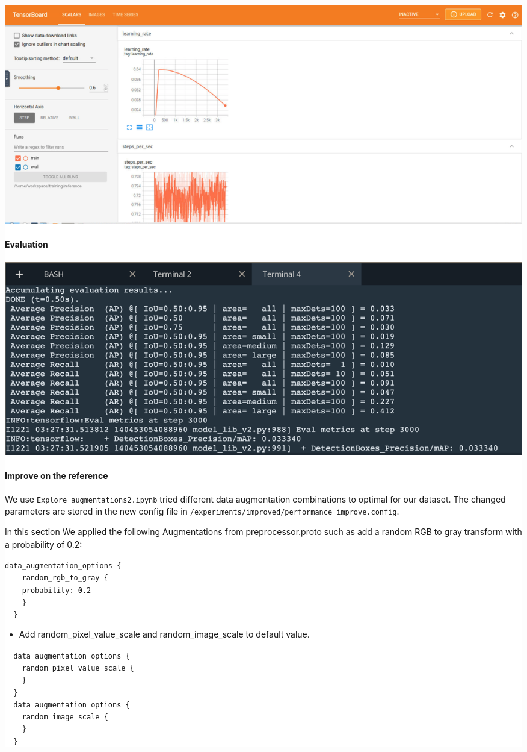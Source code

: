 ![LR](images/learningRate.png)
#### Evaluation  
![eval](images/evalResults.png)
  
#### Improve on the reference
We use `Explore augmentations2.ipynb` tried different data augmentation combinations to optimal for our dataset. The changed parameters are stored in the new config file in `/experiments/improved/performance_improve.config`.  

In this section We applied the following Augmentations from [preprocessor.proto](https://github.com/tensorflow/models/blob/master/research/object_detection/protos/preprocessor.proto)
such as add a random RGB to gray transform with a probability of 0.2:
```
data_augmentation_options {
    random_rgb_to_gray {
    probability: 0.2
    }
  }
```
- Add random_pixel_value_scale and random_image_scale to default value.
```
  data_augmentation_options {
    random_pixel_value_scale {
    }
  }
  data_augmentation_options {
    random_image_scale {
    }
  }
```